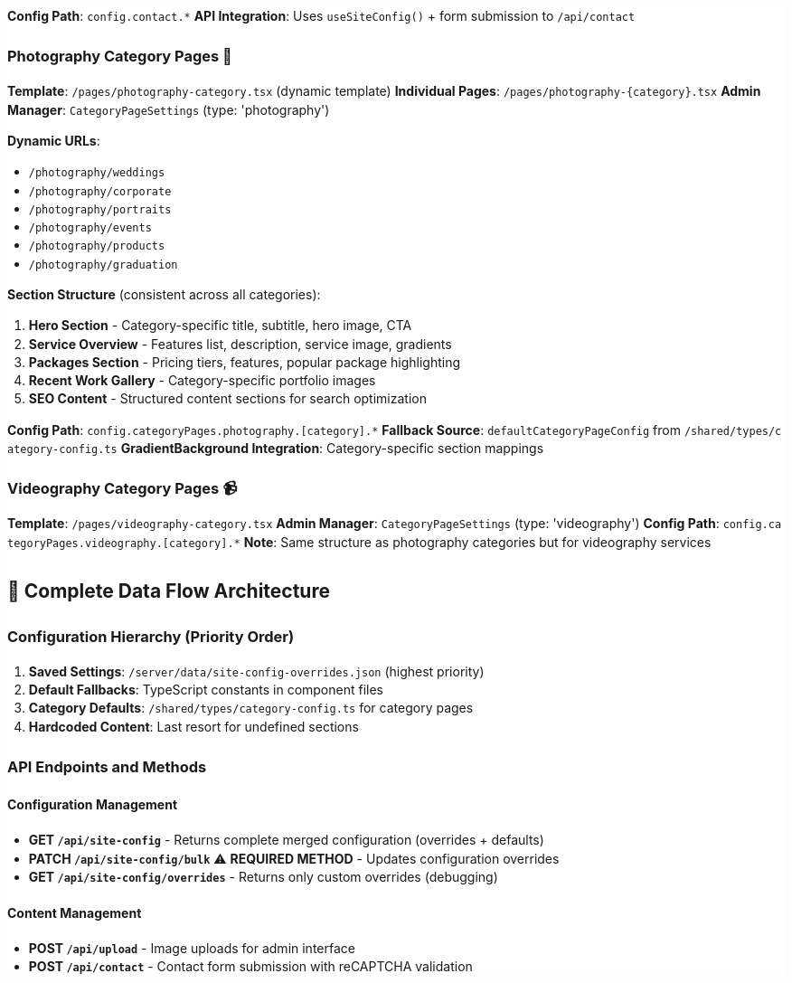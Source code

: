 **Config Path**: `config.contact.*`
**API Integration**: Uses `useSiteConfig()` + form submission to `/api/contact`

### **Photography Category Pages** 📸
**Template**: `/pages/photography-category.tsx` (dynamic template)
**Individual Pages**: `/pages/photography-{category}.tsx`
**Admin Manager**: `CategoryPageSettings` (type: 'photography')

**Dynamic URLs**:
- `/photography/weddings`
- `/photography/corporate`
- `/photography/portraits`
- `/photography/events`
- `/photography/products`
- `/photography/graduation`

**Section Structure** (consistent across all categories):
1. **Hero Section** - Category-specific title, subtitle, hero image, CTA
2. **Service Overview** - Features list, description, service image, gradients
3. **Packages Section** - Pricing tiers, features, popular package highlighting
4. **Recent Work Gallery** - Category-specific portfolio images
5. **SEO Content** - Structured content sections for search optimization

**Config Path**: `config.categoryPages.photography.[category].*`
**Fallback Source**: `defaultCategoryPageConfig` from `/shared/types/category-config.ts`
**GradientBackground Integration**: Category-specific section mappings

### **Videography Category Pages** 📹
**Template**: `/pages/videography-category.tsx`
**Admin Manager**: `CategoryPageSettings` (type: 'videography')
**Config Path**: `config.categoryPages.videography.[category].*`
**Note**: Same structure as photography categories but for videography services

## 🔄 Complete Data Flow Architecture

### **Configuration Hierarchy** (Priority Order)
1. **Saved Settings**: `/server/data/site-config-overrides.json` (highest priority)
2. **Default Fallbacks**: TypeScript constants in component files
3. **Category Defaults**: `/shared/types/category-config.ts` for category pages
4. **Hardcoded Content**: Last resort for undefined sections

### **API Endpoints and Methods**

#### **Configuration Management**
- **GET `/api/site-config`** - Returns complete merged configuration (overrides + defaults)
- **PATCH `/api/site-config/bulk`** ⚠️ **REQUIRED METHOD** - Updates configuration overrides
- **GET `/api/site-config/overrides`** - Returns only custom overrides (debugging)

#### **Content Management**
- **POST `/api/upload`** - Image uploads for admin interface
- **POST `/api/contact`** - Contact form submission with reCAPTCHA validation
